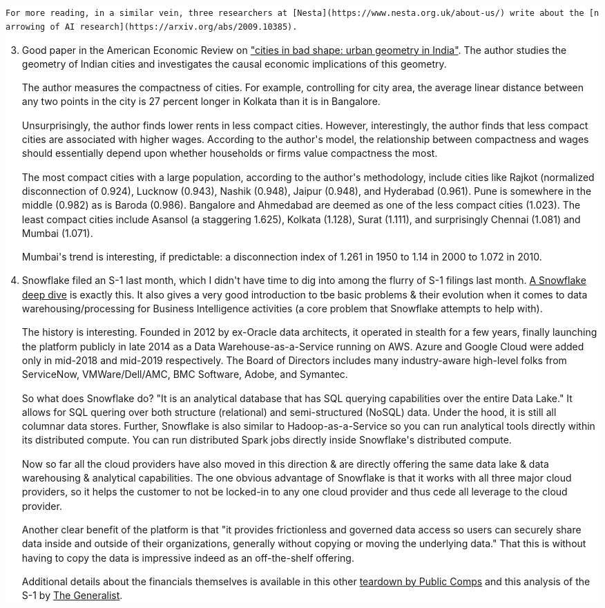     For more reading, in a similar vein, three researchers at [Nesta](https://www.nesta.org.uk/about-us/) write about the [narrowing of AI research](https://arxiv.org/abs/2009.10385). 

3. Good paper in the American Economic Review on ["cities in bad shape: urban geometry in India"](https://www.aeaweb.org/articles?id=10.1257/aer.20171673). The author studies the geometry of Indian cities and investigates the causal economic implications of this geometry.

    The author measures the compactness of cities. For example, controlling for city area, the average linear distance between any two points in the city is 27 percent longer in Kolkata than it is in Bangalore.

    Unsurprisingly, the author finds lower rents in less compact cities. However, interestingly, the author finds that less compact cities are associated with higher wages. According to the author's model, the relationship between compactness and wages should essentially depend upon whether households or firms value compactness the most.

    The most compact cities with a large population, according to the author's methodology, include cities like Rajkot (normalized disconnection of 0.924), Lucknow (0.943), Nashik (0.948), Jaipur (0.948), and Hyderabad (0.961). Pune is somewhere in the middle (0.982) as is Baroda (0.986). Bangalore and Ahmedabad are deemed as one of the less compact cities (1.023). The least compact cities include Asansol (a staggering 1.625), Kolkata (1.128), Surat (1.111), and surprisingly Chennai (1.081) and Mumbai (1.071).

    Mumbai's trend is interesting, if predictable: a disconnection index of 1.261 in 1950 to 1.14 in 2000 to 1.072 in 2010.

4. Snowflake filed an S-1 last month, which I didn't have time to dig into among the flurry of S-1 filings last month. [A Snowflake deep dive](https://hhhypergrowth.com/a-snowflake-deep-dive/) is exactly this. It also gives a very good introduction to tbe basic problems & their evolution when it comes to data warehousing/processing for Business Intelligence activities (a core problem that Snowflake attempts to help with).

    The history is interesting. Founded in 2012 by ex-Oracle data architects, it operated in stealth for a few years, finally launching the platform publicly in late 2014 as a Data Warehouse-as-a-Service running on AWS. Azure and Google Cloud were added only in mid-2018 and mid-2019 respectively. The Board of Directors includes many industry-aware high-level folks from ServiceNow, VMWare/Dell/AMC, BMC Software, Adobe, and Symantec.

    So what does Snowflake do? "It is an analytical database that has SQL querying capabilities over the entire Data Lake." It allows for SQL quering over both structure (relational) and semi-structured (NoSQL) data. Under the hood, it is still all columnar data stores. Further, Snowflake is also similar to Hadoop-as-a-Service so you can run analytical tools directly within its distributed compute. You can run distributed Spark jobs directly inside Snowflake's distributed compute.

    Now so far all the cloud providers have also moved in this direction & are directly offering the same data lake & data warehousing & analytical capabilities. The one obvious advantage of Snowflake is that it works with all three major cloud providers, so it helps the customer to not be locked-in to any one cloud provider and thus cede all leverage to the cloud provider.

    Another clear benefit of the platform is that "it provides frictionless and governed data access so users can securely share data inside and outside of their organizations, generally without copying or moving the underlying data." That this is without having to copy the data is impressive indeed as an off-the-shelf offering.

    Additional details about the financials themselves is available in this other [teardown by Public Comps](https://blog.publiccomps.com/snowflake-s1-ipo-teardown/) and this analysis of the S-1 by [The Generalist](https://thegeneralist.substack.com/p/the-s-1-club-snowflake-and-the-data).
